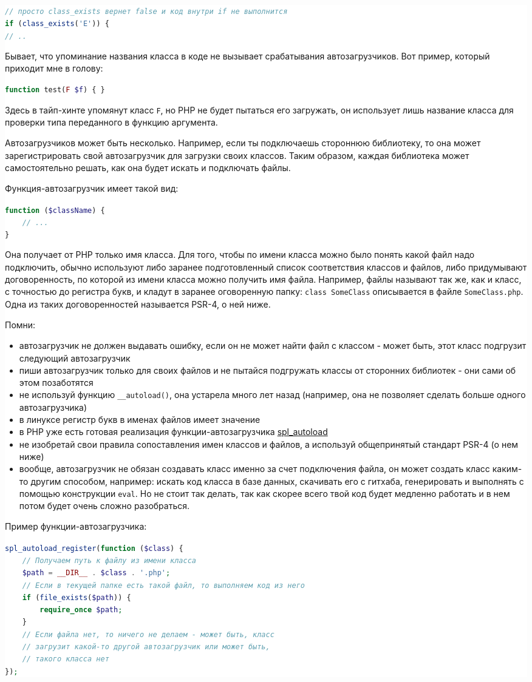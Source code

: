 ```php
// просто class_exists вернет false и код внутри if не выполнится
if (class_exists('E')) {
// ..    
```

Бывает, что упоминание названия класса в коде не вызывает срабатывания автозагрузчиков. Вот пример, который приходит мне в голову: 

```php
function test(F $f) { } 
```

Здесь в тайп-хинте упомянут класс `F`, но PHP не будет пытаться его загружать, он использует лишь название класса для проверки типа переданного в функцию аргумента.

Автозагрузчиков может быть несколько. Например, если ты подключаешь стороннюю библиотеку, то она может зарегистрировать свой автозагрузчик для загрузки своих классов. Таким образом, каждая библиотека может самостоятельно решать, как она будет искать и подключать файлы.

Функция-автозагрузчик имеет такой вид:

```php
function ($className) {
    // ...
}
```

Она получает от PHP только имя класса. Для того, чтобы по имени класса можно было понять какой файл надо подключить, обычно используют либо заранее подготовленный список соответствия классов и файлов, либо придумывают договоренность, по которой из имени класса можно получить имя файла. Например, файлы называют так же, как и класс, с точностью до регистра букв, и кладут в заранее оговоренную папку: `class SomeClass` описывается в файле `SomeClass.php`. Одна из таких договоренностей называется PSR-4, о ней ниже.

Помни: 

- автозагрузчик не должен выдавать ошибку, если он не может найти файл с классом - может быть, этот класс подгрузит следующий автозагрузчик
- пиши автозагрузчик только для своих файлов и не пытайся подгружать классы от сторонних библиотек - они сами об этом позаботятся
- не используй функцию `__autoload()`, она устарела много лет назад (например, она не позволяет сделать больше одного автозагрузчика)
- в линуксе регистр букв в именах файлов имеет значение
- в PHP уже есть готовая реализация функции-автозагрузчика [spl_autoload](http://php.net/manual/ru/function.spl-autoload.php)
- не изобретай свои правила сопоставления имен классов и файлов, а используй общепринятый стандарт PSR-4 (о нем ниже)
- вообще, автозагрузчик не обязан создавать класс именно за счет подключения файла, он может создать класс каким-то другим способом, например: искать код класса в базе данных, скачивать его с гитхаба, генерировать и выполнять с помощью конструкции `eval`. Но не стоит так делать, так как скорее всего твой код будет медленно работать и в нем потом будет очень сложно разобраться.

Пример функции-автозагрузчика: 

```php
spl_autoload_register(function ($class) {
    // Получаем путь к файлу из имени класса
    $path = __DIR__ . $class . '.php';
    // Если в текущей папке есть такой файл, то выполняем код из него
    if (file_exists($path)) {
        require_once $path;
    }
    // Если файла нет, то ничего не делаем - может быть, класс 
    // загрузит какой-то другой автозагрузчик или может быть, 
    // такого класса нет
});
```
